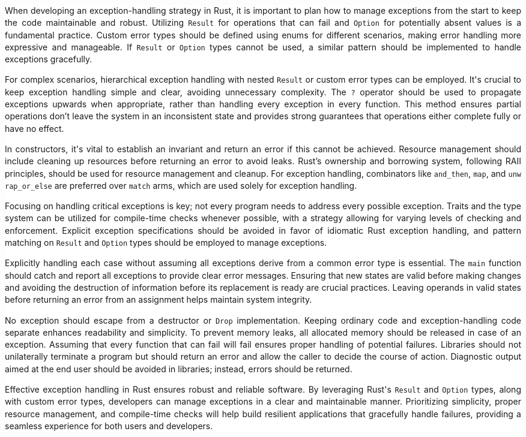 <p style="text-align: justify;">
When developing an exception-handling strategy in Rust, it is important to plan how to manage exceptions from the start to keep the code maintainable and robust. Utilizing <code>Result<T, E></code> for operations that can fail and <code>Option<T></code> for potentially absent values is a fundamental practice. Custom error types should be defined using enums for different scenarios, making error handling more expressive and manageable. If <code>Result</code> or <code>Option</code> types cannot be used, a similar pattern should be implemented to handle exceptions gracefully.
</p>

<p style="text-align: justify;">
For complex scenarios, hierarchical exception handling with nested <code>Result</code> or custom error types can be employed. It's crucial to keep exception handling simple and clear, avoiding unnecessary complexity. The <code>?</code> operator should be used to propagate exceptions upwards when appropriate, rather than handling every exception in every function. This method ensures partial operations don’t leave the system in an inconsistent state and provides strong guarantees that operations either complete fully or have no effect.
</p>

<p style="text-align: justify;">
In constructors, it's vital to establish an invariant and return an error if this cannot be achieved. Resource management should include cleaning up resources before returning an error to avoid leaks. Rust’s ownership and borrowing system, following RAII principles, should be used for resource management and cleanup. For exception handling, combinators like <code>and_then</code>, <code>map</code>, and <code>unwrap_or_else</code> are preferred over <code>match</code> arms, which are used solely for exception handling.
</p>

<p style="text-align: justify;">
Focusing on handling critical exceptions is key; not every program needs to address every possible exception. Traits and the type system can be utilized for compile-time checks whenever possible, with a strategy allowing for varying levels of checking and enforcement. Explicit exception specifications should be avoided in favor of idiomatic Rust exception handling, and pattern matching on <code>Result</code> and <code>Option</code> types should be employed to manage exceptions.
</p>

<p style="text-align: justify;">
Explicitly handling each case without assuming all exceptions derive from a common error type is essential. The <code>main</code> function should catch and report all exceptions to provide clear error messages. Ensuring that new states are valid before making changes and avoiding the destruction of information before its replacement is ready are crucial practices. Leaving operands in valid states before returning an error from an assignment helps maintain system integrity.
</p>

<p style="text-align: justify;">
No exception should escape from a destructor or <code>Drop</code> implementation. Keeping ordinary code and exception-handling code separate enhances readability and simplicity. To prevent memory leaks, all allocated memory should be released in case of an exception. Assuming that every function that can fail will fail ensures proper handling of potential failures. Libraries should not unilaterally terminate a program but should return an error and allow the caller to decide the course of action. Diagnostic output aimed at the end user should be avoided in libraries; instead, errors should be returned.
</p>

<p style="text-align: justify;">
Effective exception handling in Rust ensures robust and reliable software. By leveraging Rust's <code>Result</code> and <code>Option</code> types, along with custom error types, developers can manage exceptions in a clear and maintainable manner. Prioritizing simplicity, proper resource management, and compile-time checks will help build resilient applications that gracefully handle failures, providing a seamless experience for both users and developers.
</p>
